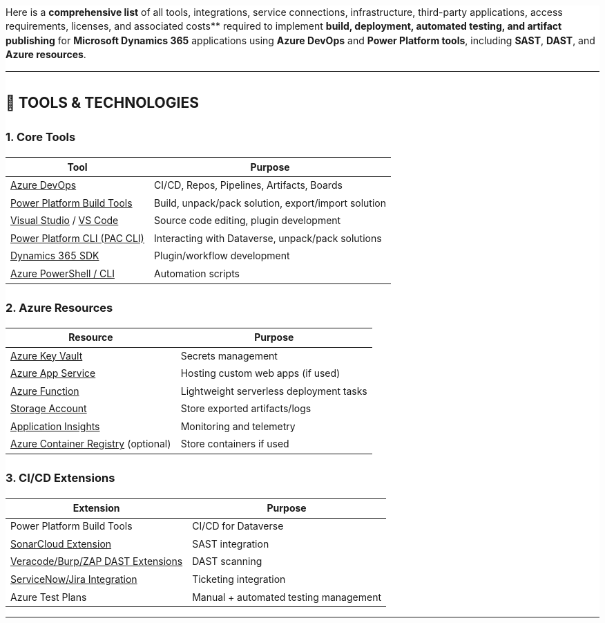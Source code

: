 Here is a **comprehensive list** of all tools, integrations, service connections, infrastructure, third-party applications, access requirements, licenses, and associated costs\*\* required to implement **build, deployment, automated testing, and artifact publishing** for **Microsoft Dynamics 365** applications using **Azure DevOps** and **Power Platform tools**, including **SAST**, **DAST**, and **Azure resources**.

---

## 🔧 TOOLS & TECHNOLOGIES

### 1. **Core Tools**

| Tool                              | Purpose                                             |
| --------------------------------- | --------------------------------------------------- |
| [Azure DevOps](w)                 | CI/CD, Repos, Pipelines, Artifacts, Boards          |
| [Power Platform Build Tools](w)   | Build, unpack/pack solution, export/import solution |
| [Visual Studio](w) / [VS Code](w) | Source code editing, plugin development             |
| [Power Platform CLI (PAC CLI)](w) | Interacting with Dataverse, unpack/pack solutions   |
| [Dynamics 365 SDK](w)             | Plugin/workflow development                         |
| [Azure PowerShell / CLI](w)       | Automation scripts                                  |

### 2. **Azure Resources**

| Resource                                 | Purpose                                 |
| ---------------------------------------- | --------------------------------------- |
| [Azure Key Vault](w)                     | Secrets management                      |
| [Azure App Service](w)                   | Hosting custom web apps (if used)       |
| [Azure Function](w)                      | Lightweight serverless deployment tasks |
| [Storage Account](w)                     | Store exported artifacts/logs           |
| [Application Insights](w)                | Monitoring and telemetry                |
| [Azure Container Registry](w) (optional) | Store containers if used                |

### 3. **CI/CD Extensions**

| Extension                              | Purpose                               |
| -------------------------------------- | ------------------------------------- |
| Power Platform Build Tools             | CI/CD for Dataverse                   |
| [SonarCloud Extension](w)              | SAST integration                      |
| [Veracode/Burp/ZAP DAST Extensions](w) | DAST scanning                         |
| [ServiceNow/Jira Integration](w)       | Ticketing integration                 |
| Azure Test Plans                       | Manual + automated testing management |

---